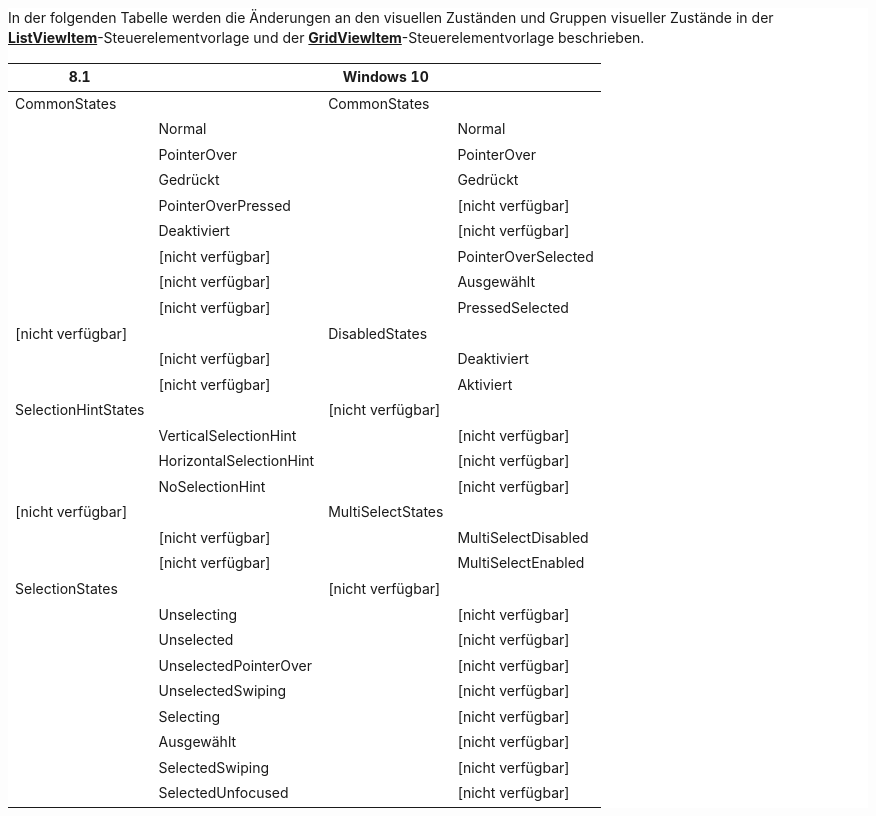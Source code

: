 In der folgenden Tabelle werden die Änderungen an den visuellen Zuständen und Gruppen visueller Zustände in der [**ListViewItem**](https://docs.microsoft.com/uwp/api/Windows.UI.Xaml.Controls.ListViewItem)-Steuerelementvorlage und der [**GridViewItem**](https://docs.microsoft.com/uwp/api/Windows.UI.Xaml.Controls.GridViewItem)-Steuerelementvorlage beschrieben.

| 8.1                 |                         | Windows 10        |                     |
|---------------------|-------------------------|-------------------|---------------------|
| CommonStates        |                         | CommonStates      |                     |
|                     | Normal                  |                   | Normal              |
|                     | PointerOver             |                   | PointerOver         |
|                     | Gedrückt                 |                   | Gedrückt             |
|                     | PointerOverPressed      |                   | [nicht verfügbar]       |
|                     | Deaktiviert                |                   | [nicht verfügbar]       |
|                     | [nicht verfügbar]           |                   | PointerOverSelected |
|                     | [nicht verfügbar]           |                   | Ausgewählt            |
|                     | [nicht verfügbar]           |                   | PressedSelected     |
| [nicht verfügbar]       |                         | DisabledStates    |                     |
|                     | [nicht verfügbar]           |                   | Deaktiviert            |
|                     | [nicht verfügbar]           |                   | Aktiviert             |
| SelectionHintStates |                         | [nicht verfügbar]     |                     |
|                     | VerticalSelectionHint   |                   | [nicht verfügbar]       |
|                     | HorizontalSelectionHint |                   | [nicht verfügbar]       |
|                     | NoSelectionHint         |                   | [nicht verfügbar]       |
| [nicht verfügbar]       |                         | MultiSelectStates |                     |
|                     | [nicht verfügbar]           |                   | MultiSelectDisabled |
|                     | [nicht verfügbar]           |                   | MultiSelectEnabled  |
| SelectionStates     |                         | [nicht verfügbar]     |                     |
|                     | Unselecting             |                   | [nicht verfügbar]       |
|                     | Unselected              |                   | [nicht verfügbar]       |
|                     | UnselectedPointerOver   |                   | [nicht verfügbar]       |
|                     | UnselectedSwiping       |                   | [nicht verfügbar]       |
|                     | Selecting               |                   | [nicht verfügbar]       |
|                     | Ausgewählt                |                   | [nicht verfügbar]       |
|                     | SelectedSwiping         |                   | [nicht verfügbar]       |
|                     | SelectedUnfocused       |                   | [nicht verfügbar]       |
